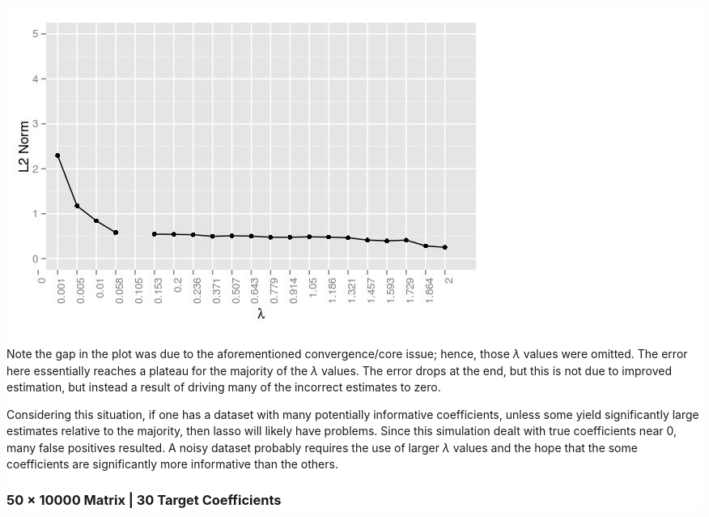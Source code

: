 ![](figs/lasso/12.jpg)

Note the gap in the plot was due to the aforementioned convergence/core issue; hence, those $\lambda$ values were omitted. The error here essentially reaches a plateau for the majority of the $\lambda$ values. The error drops at the end, but this is not due to improved estimation, but instead a result of driving many of the incorrect estimates to zero. 

Considering this situation, if one has a dataset with many potentially informative coefficients, unless some yield significantly large estimates relative to the majority, then lasso will likely have problems. Since this simulation dealt with true coefficients near 0, many false positives resulted. A noisy dataset probably requires the use of larger $\lambda$ values and the hope that the some coefficients are significantly more informative than the others.

### $50 \times 10000$ Matrix | 30 Target Coefficients
